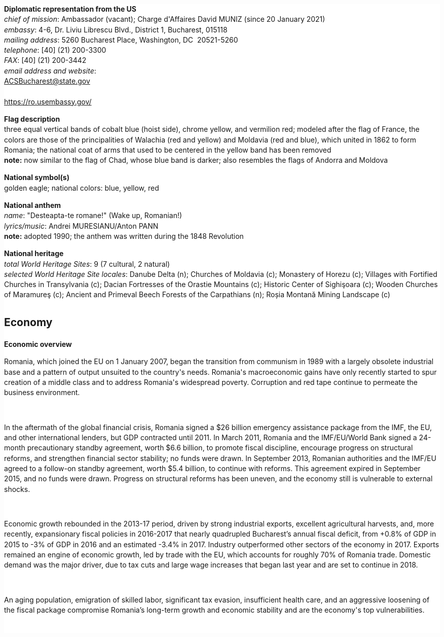 **Diplomatic representation from the US**<br>
_chief of mission_: Ambassador (vacant); Charge d'Affaires David MUNIZ (since 20 January 2021)<br>
_embassy_: 4-6, Dr. Liviu Librescu Blvd., District 1, Bucharest, 015118<br>
_mailing address_: 5260 Bucharest Place, Washington, DC&nbsp; 20521-5260<br>
_telephone_: [40] (21) 200-3300<br>
_FAX_: [40] (21) 200-3442<br>
_email address and website_: <br>ACSBucharest@state.gov<br><br>https://ro.usembassy.gov/<br>

**Flag description**<br>
three equal vertical bands of cobalt blue (hoist side), chrome yellow, and vermilion red; modeled after the flag of France, the colors are those of the principalities of Walachia (red and yellow) and Moldavia (red and blue), which united in 1862 to form Romania; the national coat of arms that used to be centered in the yellow band has been removed<br>
<strong>note:</strong> now similar to the flag of Chad, whose blue band is darker; also resembles the flags of Andorra and Moldova<br>

**National symbol(s)**<br>
golden eagle; national colors: blue, yellow, red<br>

**National anthem**<br>
_name_: "Desteapta-te romane!" (Wake up, Romanian!)<br>
_lyrics/music_: Andrei MURESIANU/Anton PANN<br>
<strong>note:</strong> adopted 1990; the anthem was written during the 1848 Revolution<br>

**National heritage**<br>
_total World Heritage Sites_: 9 (7 cultural, 2 natural)<br>
_selected World Heritage Site locales_: Danube Delta (n); Churches of Moldavia (c); Monastery of Horezu (c); Villages with Fortified Churches in Transylvania (c); Dacian Fortresses of the Orastie Mountains (c); Historic Center of Sighişoara (c); Wooden Churches of Maramureş (c); Ancient and Primeval Beech Forests of the Carpathians (n); Roșia Montană Mining Landscape (c)<br>

## Economy

**Economic overview**<br>
<p>Romania, which joined the EU on 1 January 2007, began the transition from communism in 1989 with a largely obsolete industrial base and a pattern of output unsuited to the country's needs. Romania's macroeconomic gains have only recently started to spur creation of a middle class and to address Romania's widespread poverty. Corruption and red tape continue to permeate the business environment.</p> <p> </p> <p>In the aftermath of the global financial crisis, Romania signed a $26 billion emergency assistance package from the IMF, the EU, and other international lenders, but GDP contracted until 2011. In March 2011, Romania and the IMF/EU/World Bank signed a 24-month precautionary standby agreement, worth $6.6 billion, to promote fiscal discipline, encourage progress on structural reforms, and strengthen financial sector stability; no funds were drawn. In September 2013, Romanian authorities and the IMF/EU agreed to a follow-on standby agreement, worth $5.4 billion, to continue with reforms. This agreement expired in September 2015, and no funds were drawn. Progress on structural reforms has been uneven, and the economy still is vulnerable to external shocks.</p> <p> </p> <p>Economic growth rebounded in the 2013-17 period, driven by strong industrial exports, excellent agricultural harvests, and, more recently, expansionary fiscal policies in 2016-2017 that nearly quadrupled Bucharest’s annual fiscal deficit, from +0.8% of GDP in 2015 to -3% of GDP in 2016 and an estimated -3.4% in 2017. Industry outperformed other sectors of the economy in 2017. Exports remained an engine of economic growth, led by trade with the EU, which accounts for roughly 70% of Romania trade. Domestic demand was the major driver, due to tax cuts and large wage increases that began last year and are set to continue in 2018.</p> <p> </p> <p>An aging population, emigration of skilled labor, significant tax evasion, insufficient health care, and an aggressive loosening of the fiscal package compromise Romania’s long-term growth and economic stability and are the economy's top vulnerabilities.</p><br>
